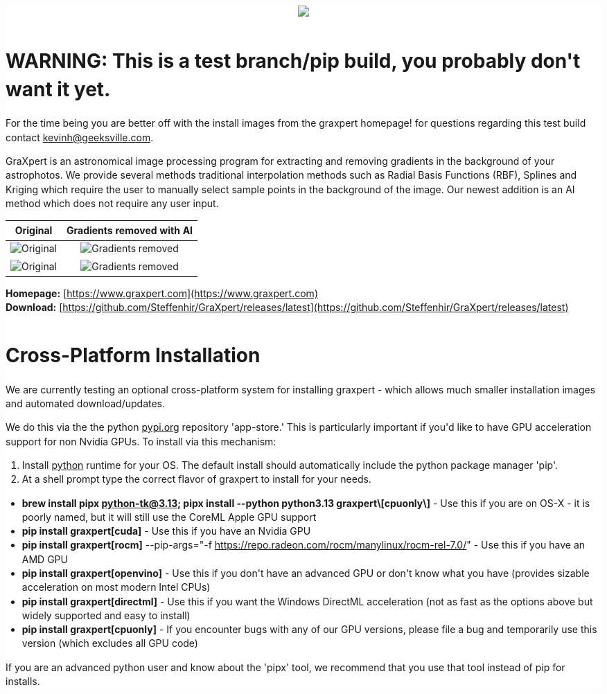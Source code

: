 <p align="center">
<img src="https://github.com/Steffenhir/GraXpert/blob/main/img/GraXpert_LOGO_Hauptvariante.png" width="500"/>
</p>

# WARNING: This is a test branch/pip build, you probably don't want it yet.
For the time being you are better off with the install images from the graxpert
homepage! for questions regarding this test build contact kevinh@geeksville.com.

GraXpert is an astronomical image processing program for extracting and removing
gradients in the background of your astrophotos.  We provide several methods traditional
interpolation methods such as Radial Basis Functions (RBF), Splines and Kriging which require
the user to manually select sample points in the background of the image. Our newest addition
is an AI method which does not require any user input.

Original                     |  Gradients removed with AI
:-------------------------:|:-------------------------:
![Original](https://raw.githubusercontent.com/Steffenhir/GraXpert/main/img/NGC7000_original.jpg)   |  ![Gradients removed](https://raw.githubusercontent.com/Steffenhir/GraXpert/main/img/NGC7000_processed.jpg)
![Original](https://raw.githubusercontent.com/Steffenhir/GraXpert/main/img/LDN1235_original.jpg)   |  ![Gradients removed](https://raw.githubusercontent.com/Steffenhir/GraXpert/main/img/LDN1235_processed.jpg)


**Homepage:** [https://www.graxpert.com](https://www.graxpert.com)  
**Download:** [https://github.com/Steffenhir/GraXpert/releases/latest](https://github.com/Steffenhir/GraXpert/releases/latest)

# Cross-Platform Installation
We are currently testing an optional cross-platform system for installing graxpert - which allows much smaller installation images and automated download/updates.

We do this via the the python [pypi.org](https://pypi.org/project/graxpert/) repository 'app-store.'  This is particularly important if you'd like to have GPU acceleration support for non Nvidia GPUs.  To install via this mechanism:

1. Install [python](https://www.python.org/downloads/) runtime for your OS.  The default install should automatically include the python package manager 'pip'.
2. At a shell prompt type the correct flavor of graxpert to install for your needs.

* **brew install pipx python-tk@3.13; pipx install --python python3.13 graxpert\\\[cpuonly\\\]** - Use this if you are on OS-X - it is poorly named, but it will still use the CoreML Apple GPU support
* **pip install graxpert\[cuda\]** - Use this if you have an Nvidia GPU
* **pip install graxpert\[rocm\]** --pip-args="-f https://repo.radeon.com/rocm/manylinux/rocm-rel-7.0/" - Use this if you have an AMD GPU
* **pip install graxpert\[openvino\]** - Use this if you don't have an advanced GPU or don't know what you have (provides sizable acceleration on most modern Intel CPUs)
* **pip install graxpert\[directml\]** - Use this if you want the Windows DirectML acceleration (not as fast as the options above but widely supported and easy to install)
* **pip install graxpert\[cpuonly\]** - If you encounter bugs with any of our GPU versions, please file a bug and temporarily use this version (which excludes all GPU code)

If you are an advanced python user and know about the 'pipx' tool, we recommend that you use that tool instead of pip for installs.
